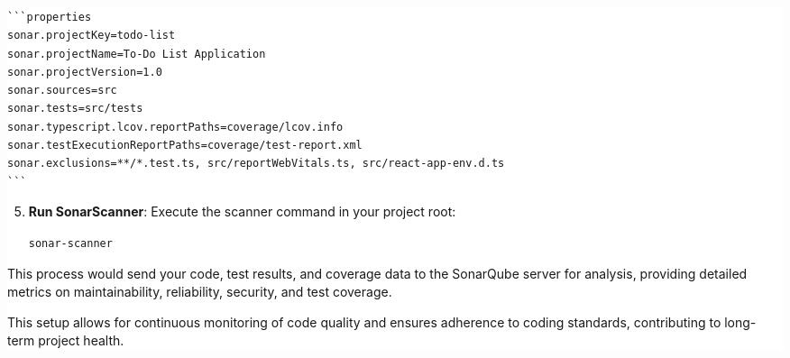     ```properties
    sonar.projectKey=todo-list
    sonar.projectName=To-Do List Application
    sonar.projectVersion=1.0
    sonar.sources=src
    sonar.tests=src/tests
    sonar.typescript.lcov.reportPaths=coverage/lcov.info
    sonar.testExecutionReportPaths=coverage/test-report.xml
    sonar.exclusions=**/*.test.ts, src/reportWebVitals.ts, src/react-app-env.d.ts
    ```

5.  **Run SonarScanner**: Execute the scanner command in your project root:

    ```bash
    sonar-scanner
    ```

This process would send your code, test results, and coverage data to the SonarQube server for analysis, providing detailed metrics on maintainability, reliability, security, and test coverage.

This setup allows for continuous monitoring of code quality and ensures adherence to coding standards, contributing to long-term project health. 